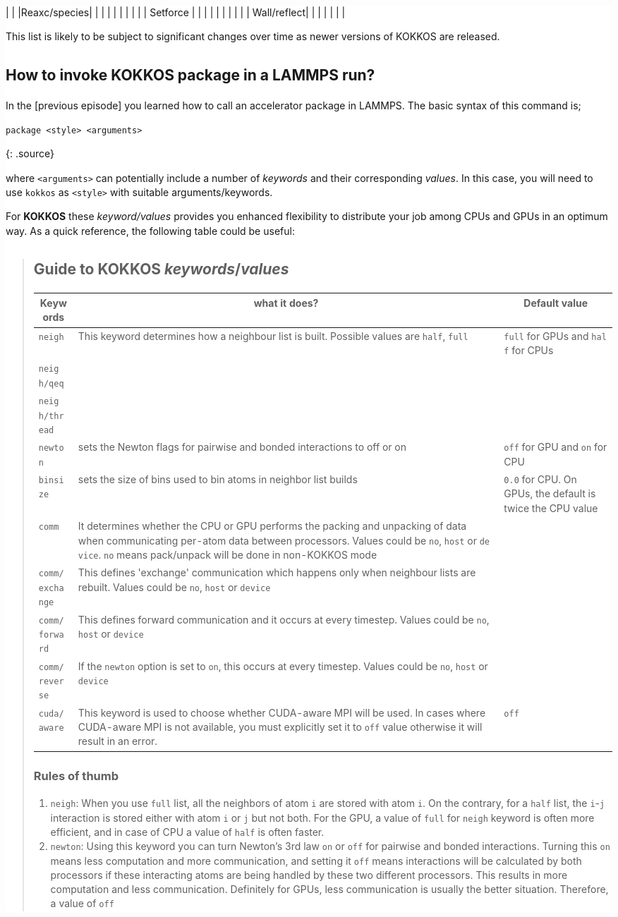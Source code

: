 |             |              |Reaxc/species|               |             |              |                 |                 |                |
|             |              | Setforce    |               |             |              |                 |                 |                |
|             |              | Wall/reflect|               |             |              |                 |                 |                |

This list is likely to be subject to significant changes over time as newer versions of
KOKKOS are released.

## How to invoke **KOKKOS** package in a LAMMPS run?

In the [previous episode] you
learned how to call an accelerator package in LAMMPS.
The basic syntax of this command is;

~~~
package <style> <arguments>
~~~
{: .source}

where `<arguments>` can potentially include a number of *keywords* and their corresponding
*values*.
In this case, you will need to use `kokkos` as `<style>` with suitable arguments/keywords.

For **KOKKOS** these *keyword/values* provides you enhanced flexibility to distribute your
job among CPUs and GPUs in an optimum way. As a quick reference, the following table could
be useful:

> ## Guide to KOKKOS *keywords*/*values*
>
> | Keywords |what it does? |Default value |
> |----------|--------------|--------------|
> |`neigh`|This keyword determines how a neighbour list is built. Possible values are `half`, `full`  | `full` for GPUs and `half` for CPUs|
> |`neigh/qeq`|  |  |
> |`neigh/thread`|  |  |
> |`newton`|sets the Newton flags for pairwise and bonded interactions to off or on |`off` for GPU and `on` for CPU |
> |`binsize`|sets the size of bins used to bin atoms in neighbor list builds|`0.0` for CPU. On GPUs, the default is twice the CPU value|
> |`comm`|It determines whether the CPU or GPU performs the packing and unpacking of data when communicating per-atom data between processors. Values could be `no`, `host` or `device`. `no` means pack/unpack will be done in non-KOKKOS mode| |
> |`comm/exchange`|This defines 'exchange' communication which happens only when neighbour lists are rebuilt. Values could be `no`, `host` or `device` | |
> |`comm/forward`|This defines forward communication and it occurs at every timestep. Values could be `no`, `host` or `device` | |
> |`comm/reverse`| If the `newton` option is set to `on`, this occurs at every timestep. Values could be `no`, `host` or `device`| |
> |`cuda/aware`|This keyword is used to choose whether CUDA-aware MPI will be used. In cases where CUDA-aware MPI is not available, you must explicitly set it to `off` value otherwise it will result in an error.|`off` |
>
>
> ### Rules of thumb
>
> 1. `neigh`: When you use `full` list, all the neighbors of atom `i` are stored with
>    atom `i`. On the contrary, for a `half` list, the `i`-`j` interaction is stored either
>    with atom `i` or `j` but not both. For the GPU, a value of `full` for `neigh` keyword is
>    often more efficient, and in case of CPU a value of `half` is often faster.
> 2. `newton`: Using this keyword you can turn Newton’s 3rd law `on` or `off` for pairwise
>    and bonded interactions. Turning this `on` means less computation and more
>    communication, and setting it `off` means interactions will be calculated by both
>    processors if these interacting atoms are being handled by these two different
>    processors. This results in more computation and less communication. Definitely for
>    GPUs, less communication is usually the better situation. Therefore, a value of `off`